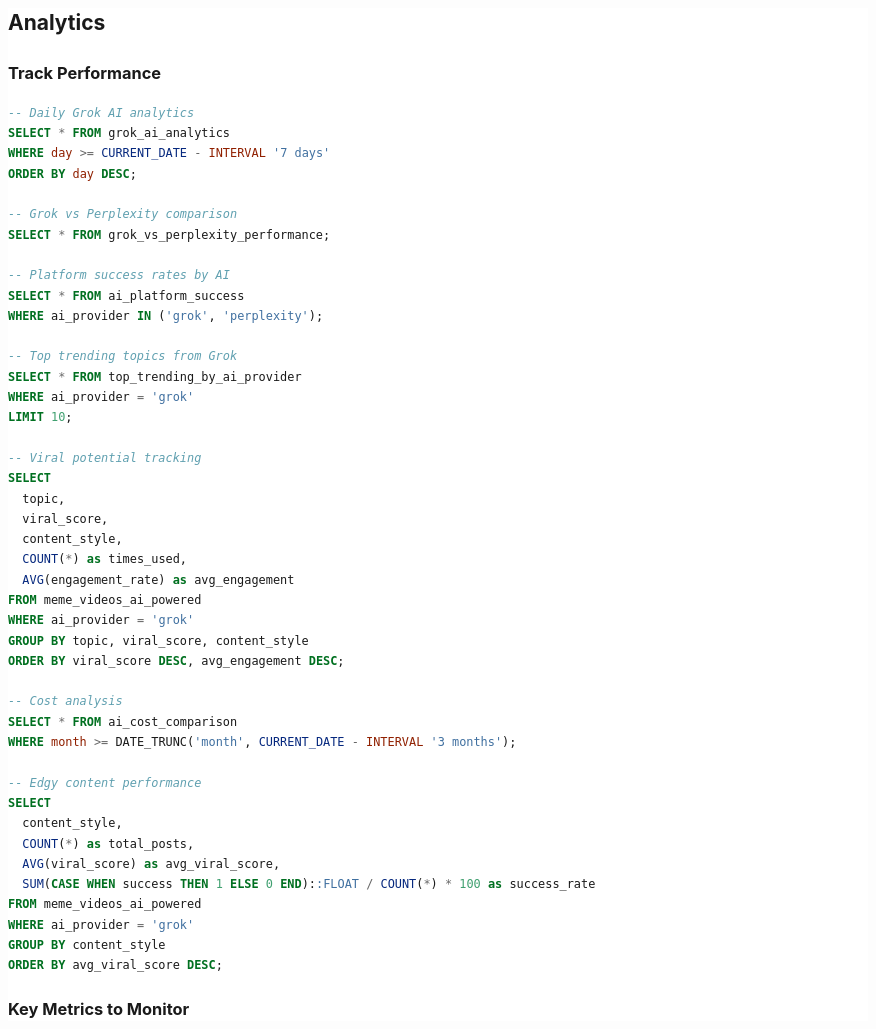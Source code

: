 ## Analytics

### Track Performance

```sql
-- Daily Grok AI analytics
SELECT * FROM grok_ai_analytics 
WHERE day >= CURRENT_DATE - INTERVAL '7 days'
ORDER BY day DESC;

-- Grok vs Perplexity comparison
SELECT * FROM grok_vs_perplexity_performance;

-- Platform success rates by AI
SELECT * FROM ai_platform_success
WHERE ai_provider IN ('grok', 'perplexity');

-- Top trending topics from Grok
SELECT * FROM top_trending_by_ai_provider
WHERE ai_provider = 'grok'
LIMIT 10;

-- Viral potential tracking
SELECT 
  topic,
  viral_score,
  content_style,
  COUNT(*) as times_used,
  AVG(engagement_rate) as avg_engagement
FROM meme_videos_ai_powered
WHERE ai_provider = 'grok'
GROUP BY topic, viral_score, content_style
ORDER BY viral_score DESC, avg_engagement DESC;

-- Cost analysis
SELECT * FROM ai_cost_comparison
WHERE month >= DATE_TRUNC('month', CURRENT_DATE - INTERVAL '3 months');

-- Edgy content performance
SELECT 
  content_style,
  COUNT(*) as total_posts,
  AVG(viral_score) as avg_viral_score,
  SUM(CASE WHEN success THEN 1 ELSE 0 END)::FLOAT / COUNT(*) * 100 as success_rate
FROM meme_videos_ai_powered
WHERE ai_provider = 'grok'
GROUP BY content_style
ORDER BY avg_viral_score DESC;
```

### Key Metrics to Monitor
